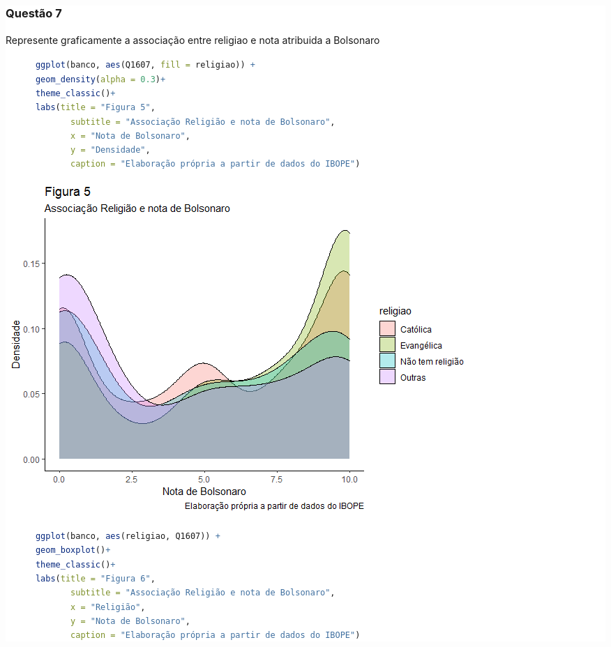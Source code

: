 ### Questão 7

Represente graficamente a associação entre religiao e nota atribuida a
Bolsonaro

``` r
      ggplot(banco, aes(Q1607, fill = religiao)) +
      geom_density(alpha = 0.3)+
      theme_classic()+
      labs(title = "Figura 5",
             subtitle = "Associação Religião e nota de Bolsonaro",
             x = "Nota de Bolsonaro", 
             y = "Densidade",
             caption = "Elaboração própria a partir de dados do IBOPE")
```

![](exercicio_8_felipe_lira_paiva_files/figure-gfm/unnamed-chunk-8-1.png)

``` r
      ggplot(banco, aes(religiao, Q1607)) +
      geom_boxplot()+
      theme_classic()+
      labs(title = "Figura 6",
             subtitle = "Associação Religião e nota de Bolsonaro",
             x = "Religião", 
             y = "Nota de Bolsonaro",
             caption = "Elaboração própria a partir de dados do IBOPE")
```
